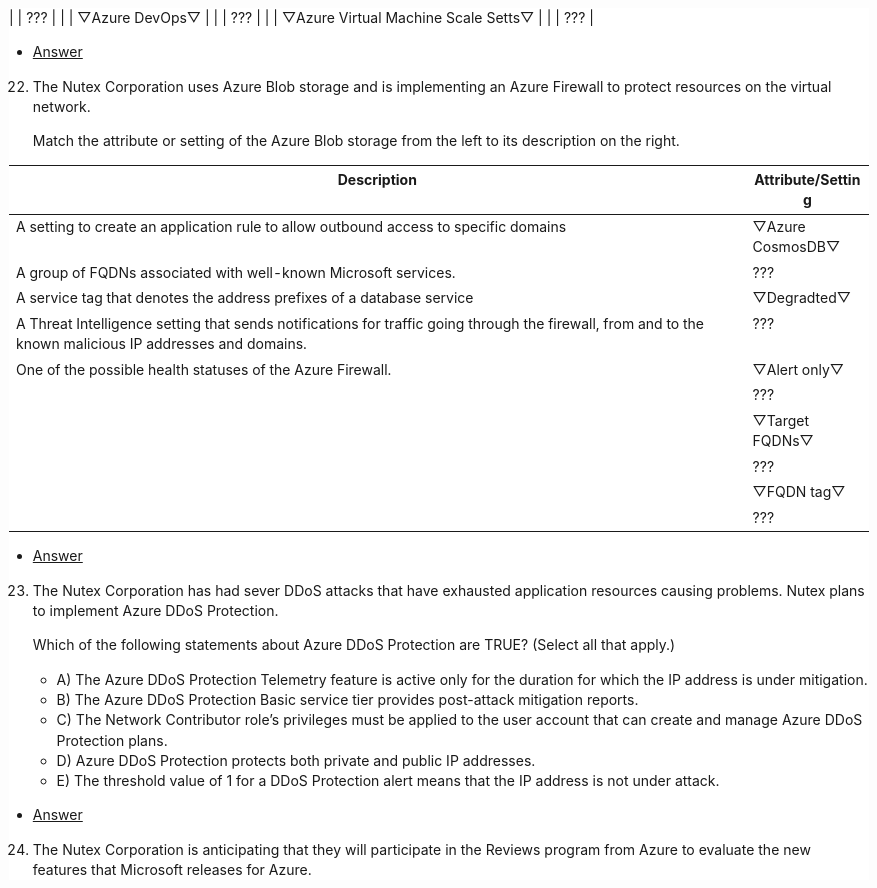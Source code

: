 |                             | ???                                 |
|                             | ▽Azure DevOps▽                      |
|                             | ???                                 |
|                             | ▽Azure Virtual Machine Scale Setts▽ |
|                             | ???                                 |
    
* [Answer](https://i.imgur.com/29ErOUJ.png)
22) The Nutex Corporation uses Azure Blob storage and is implementing an Azure Firewall to protect resources on the virtual network.

    Match the attribute or setting of the Azure Blob storage from the left to its description on the right.
    
| Description                                                                                                                                              | Attribute/Setting |
| -------------------------------------------------------------------------------------------------------------------------------------------------------- | ----------------- |
| A setting to create an application rule to allow outbound access to specific domains                                                                     | ▽Azure CosmosDB▽  |
| A group of FQDNs associated with well-known Microsoft services.                                                                                          | ???               |
| A service tag that denotes the address prefixes of a database service                                                                                    | ▽Degradted▽       |
| A Threat Intelligence setting that sends notifications for traffic going through the firewall, from and to the known malicious IP addresses and domains. | ???               |
| One of the possible health statuses of the Azure Firewall.                                                                                               | ▽Alert only▽      |
|                                                                                                                                                          | ???               |
|                                                                                                                                                          | ▽Target FQDNs▽    |
|                                                                                                                                                          | ???               |
|                                                                                                                                                          | ▽FQDN tag▽        |
|                                                                                                                                                          | ???               |    
    
* [Answer](https://i.imgur.com/FkGUDeH.png)
23) The Nutex Corporation has had sever DDoS attacks that have exhausted application
    resources causing problems. Nutex plans to implement Azure DDoS Protection.

    Which of the following statements about Azure DDoS Protection are TRUE? (Select all that apply.)
    * A) The Azure DDoS Protection Telemetry feature is active only for the duration for which the IP address is under mitigation.
    * B) The Azure DDoS Protection Basic service tier provides post-attack mitigation reports.
    * C) The Network Contributor role’s privileges must be applied to the user account that can create and manage Azure DDoS Protection plans.
    * D) Azure DDoS Protection protects both private and public IP addresses.
    * E) The threshold value of 1 for a DDoS Protection alert means that the IP address is not under attack.
* [Answer](https://i.imgur.com/pl2l5Dw.png)
24) The Nutex Corporation is anticipating that they will participate in
    the Reviews program from Azure to evaluate the new features that Microsoft releases for Azure.

